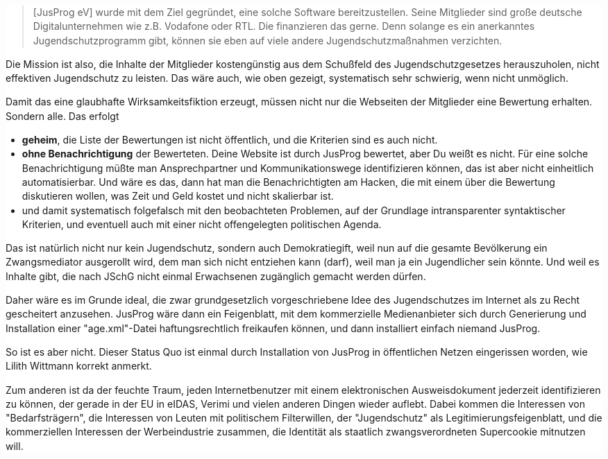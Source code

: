 > [JusProg eV] wurde mit dem Ziel gegründet, eine solche Software bereitzustellen. 
> Seine Mitglieder sind große deutsche Digitalunternehmen wie z.B. Vodafone oder RTL.
> Die finanzieren das gerne.
> Denn solange es ein anerkanntes Jugendschutzprogramm gibt, können sie eben auf viele andere Jugendschutzmaßnahmen verzichten.

Die Mission ist also, die Inhalte der Mitglieder kostengünstig aus dem Schußfeld des Jugendschutzgesetzes herauszuholen,
nicht effektiven Jugendschutz zu leisten.
Das wäre auch, wie oben gezeigt, systematisch sehr schwierig, wenn nicht unmöglich.

Damit das eine glaubhafte Wirksamkeitsfiktion erzeugt, müssen nicht nur die Webseiten der Mitglieder eine Bewertung erhalten.
Sondern alle.
Das erfolgt

- **geheim**, die Liste der Bewertungen ist nicht öffentlich, und die Kriterien sind es auch nicht.
- **ohne Benachrichtigung** der Bewerteten. 
  Deine Website ist durch JusProg bewertet, aber Du weißt es nicht. 
  Für eine solche Benachrichtigung müßte man Ansprechpartner und Kommunikationswege identifizieren können,
  das ist aber nicht einheitlich automatisierbar. 
  Und wäre es das, dann hat man die Benachrichtigten am Hacken, die mit einem über die Bewertung diskutieren wollen,
  was Zeit und Geld kostet und nicht skalierbar ist.
- und damit systematisch folgefalsch mit den beobachteten Problemen,
  auf der Grundlage intransparenter syntaktischer Kriterien, und eventuell auch mit einer nicht offengelegten politischen Agenda.

Das ist natürlich nicht nur kein Jugendschutz, sondern auch Demokratiegift, 
weil nun auf die gesamte Bevölkerung ein Zwangsmediator ausgerollt wird,
dem man sich nicht entziehen kann (darf), 
weil man ja ein Jugendlicher sein könnte.
Und weil es Inhalte gibt, die nach JSchG nicht einmal Erwachsenen zugänglich gemacht werden dürfen.

Daher wäre es im Grunde ideal, die zwar grundgesetzlich vorgeschriebene Idee des Jugendschutzes im Internet als zu Recht gescheitert anzusehen.
JusProg wäre dann ein Feigenblatt, 
mit dem kommerzielle Medienanbieter sich durch Generierung und Installation einer "age.xml"-Datei haftungsrechtlich freikaufen können,
und dann installiert einfach niemand JusProg.

So ist es aber nicht.
Dieser Status Quo ist einmal durch Installation von JusProg in öffentlichen Netzen eingerissen worden,
wie Lilith Wittmann korrekt anmerkt.

Zum anderen ist da der feuchte Traum, jeden Internetbenutzer mit einem elektronischen Ausweisdokument jederzeit identifizieren zu können,
der gerade in der EU in eIDAS, Verimi und vielen anderen Dingen wieder auflebt.
Dabei kommen die Interessen 
von "Bedarfsträgern",
die Interessen von Leuten mit politischem Filterwillen,
der "Jugendschutz" als Legitimierungsfeigenblatt,
und die kommerziellen Interessen der Werbeindustrie zusammen, die Identität als staatlich zwangsverordneten Supercookie mitnutzen will.
